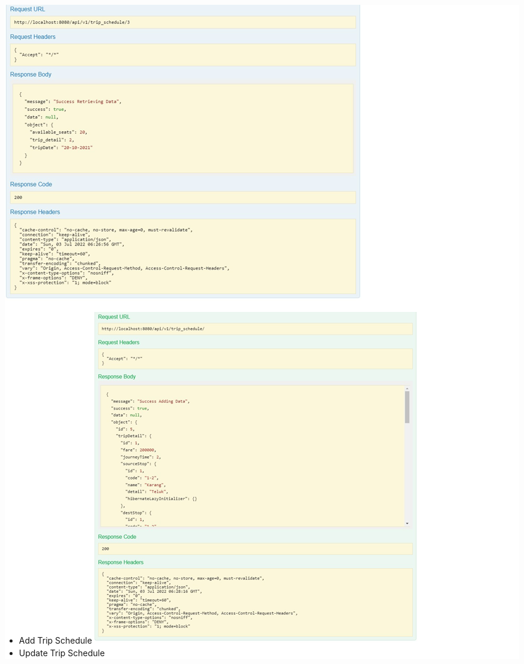 ![App Screenshot](https://github.com/aldirarizkyp/FINAL_PROJECT_BUS/blob/main/FinalProject_AldiransyahRizkyPutra_JVSB001ONL019/Screenshot/Swagger/Trip%20Schedule/Get%20Trip%20Schedule%20By%20ID.png?raw=true)
- Add Trip Schedule
![App Screenshot](https://github.com/aldirarizkyp/FINAL_PROJECT_BUS/blob/main/FinalProject_AldiransyahRizkyPutra_JVSB001ONL019/Screenshot/Swagger/Trip%20Schedule/Add%20Trip%20Schedule.png?raw=true)
- Update Trip Schedule